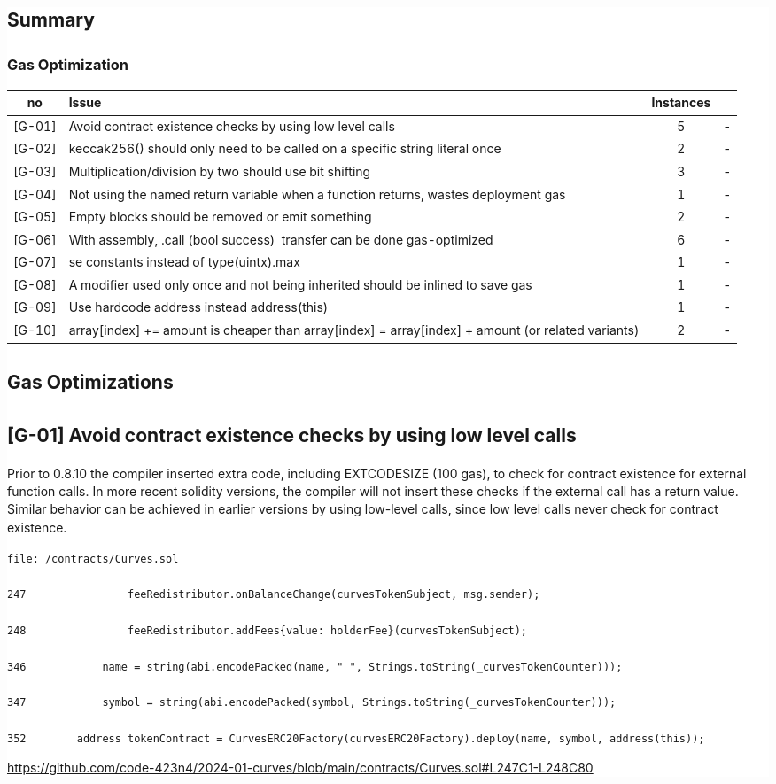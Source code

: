 ## Summary

### Gas Optimization

no | Issue |Instances||
|-|:-|:-:|:-:|
| [G-01] | Avoid contract existence checks by using low level calls | 5 | - |
| [G-02] | keccak256() should only need to be called on a specific string literal once | 2 | - |
| [G-03] | Multiplication/division by two should use bit shifting | 3 | - |
| [G-04] | Not using the named return variable when a function returns, wastes deployment gas | 1 | - |
| [G-05] | Empty blocks should be removed or emit something | 2 | - |
| [G-06] | With assembly, .call (bool success)  transfer can be done gas-optimized | 6 | - |
| [G-07] | se constants instead of type(uintx).max | 1 | - |
| [G-08] | A modifier used only once and not being inherited should be inlined to save gas | 1 | - |
| [G-09] | Use hardcode address instead address(this) | 1 | - |
| [G-10] | array[index] += amount is cheaper than array[index] = array[index] + amount (or related variants) | 2 | - |

## Gas Optimizations  

## [G-01] Avoid contract existence checks by using low level calls		

Prior to 0.8.10 the compiler inserted extra code, including EXTCODESIZE (100 gas), to check for contract existence for external function calls.
In more recent solidity versions, the compiler will not insert these checks if the external call has a return value.
Similar behavior can be achieved in earlier versions by using low-level calls, since low level calls never check for contract existence.


```solidity
file: /contracts/Curves.sol

247                feeRedistributor.onBalanceChange(curvesTokenSubject, msg.sender);

248                feeRedistributor.addFees{value: holderFee}(curvesTokenSubject);

346            name = string(abi.encodePacked(name, " ", Strings.toString(_curvesTokenCounter)));

347            symbol = string(abi.encodePacked(symbol, Strings.toString(_curvesTokenCounter)));

352        address tokenContract = CurvesERC20Factory(curvesERC20Factory).deploy(name, symbol, address(this));

```
https://github.com/code-423n4/2024-01-curves/blob/main/contracts/Curves.sol#L247C1-L248C80
